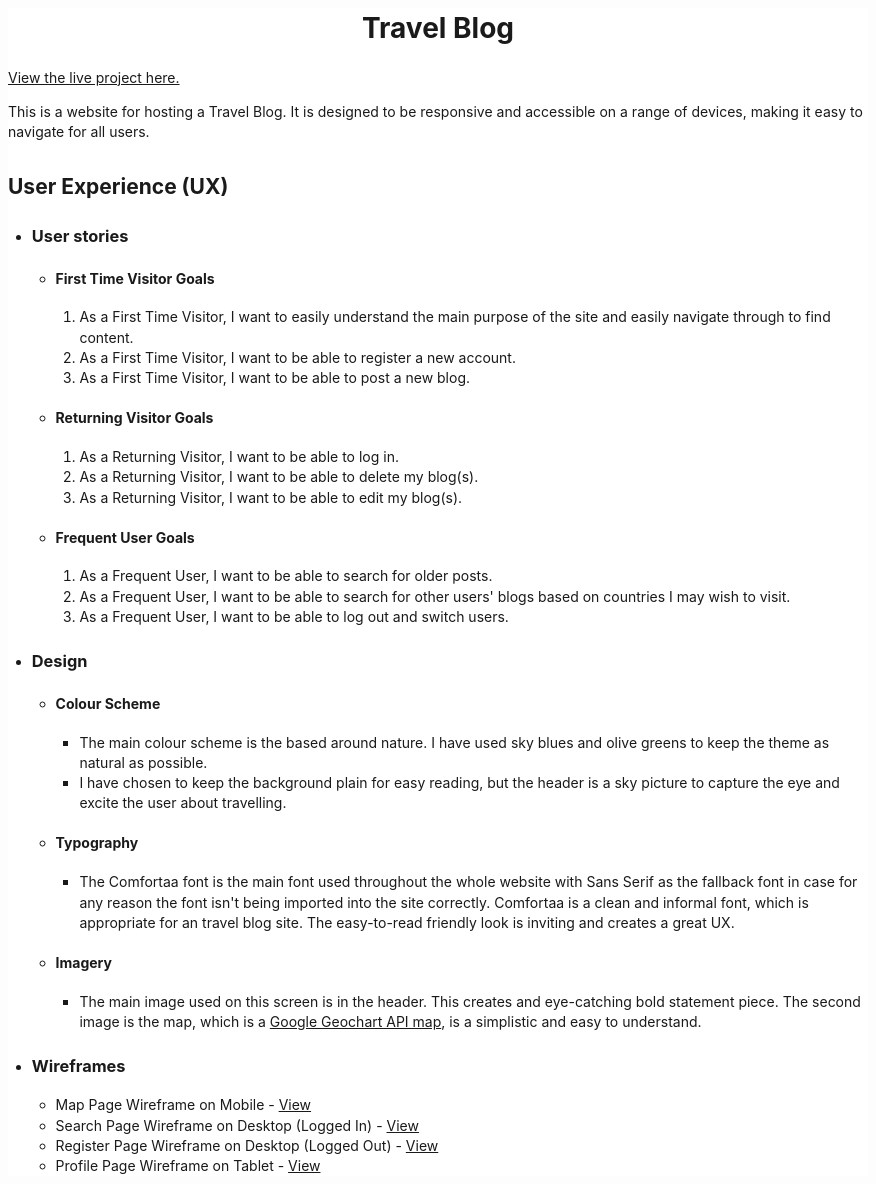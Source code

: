 <h1 align="center">Travel Blog</h1>

[View the live project here.](https://natashacmyers.github.io/travel-blog/)

This is a website for hosting a Travel Blog. It is designed to be responsive and accessible on a range of devices,
making it easy to navigate for all users.

## User Experience (UX)

- ### User stories

  - #### First Time Visitor Goals

    1. As a First Time Visitor, I want to easily understand the main purpose of the site and easily navigate through to find content.
    2. As a First Time Visitor, I want to be able to register a new account.
    3. As a First Time Visitor, I want to be able to post a new blog.

  - #### Returning Visitor Goals

    1. As a Returning Visitor, I want to be able to log in.
    2. As a Returning Visitor, I want to be able to delete my blog(s).
    3. As a Returning Visitor, I want to be able to edit my blog(s).

  - #### Frequent User Goals
    1. As a Frequent User, I want to be able to search for older posts.
    2. As a Frequent User, I want to be able to search for other users' blogs based on countries I may wish to visit.
    3. As a Frequent User, I want to be able to log out and switch users.

- ### Design
  - #### Colour Scheme
    - The main colour scheme is the based around nature. I have used sky blues and olive greens to keep the theme as natural as possible.
    - I have chosen to keep the background plain for easy reading, but the header is a sky picture to capture the eye and excite the user
      about travelling.
  - #### Typography
    - The Comfortaa font is the main font used throughout the whole website with Sans Serif as the fallback font in case
      for any reason the font isn't being imported into the site correctly. Comfortaa is a clean and informal font, which
      is appropriate for an travel blog site. The easy-to-read friendly look is inviting and creates a great UX.
  - #### Imagery
    - The main image used on this screen is in the header. This creates and eye-catching bold statement piece. The second image is the map,
      which is a [Google Geochart API map](https://developers.google.com/chart/interactive/docs/gallery/geochart), is a simplistic and easy
      to understand. 


* ### Wireframes

  - Map Page Wireframe on Mobile - [View](https://github.com/natashacmyers/travel-blog/blob/master/static/wireframes/Mobile%20Home%20Page.png)
  - Search Page Wireframe on Desktop (Logged In) - [View](https://github.com/natashacmyers/travel-blog/blob/master/static/wireframes/Desktop%20Search%20Logged%20In.png)
  - Register Page Wireframe on Desktop (Logged Out) - [View](https://github.com/natashacmyers/travel-blog/blob/master/static/wireframes/Desktop%20Register%20Logged%20Out.png)
  - Profile Page Wireframe on Tablet - [View](https://github.com/natashacmyers/travel-blog/blob/master/static/wireframes/Tablet%20Profile%20Page.png)

